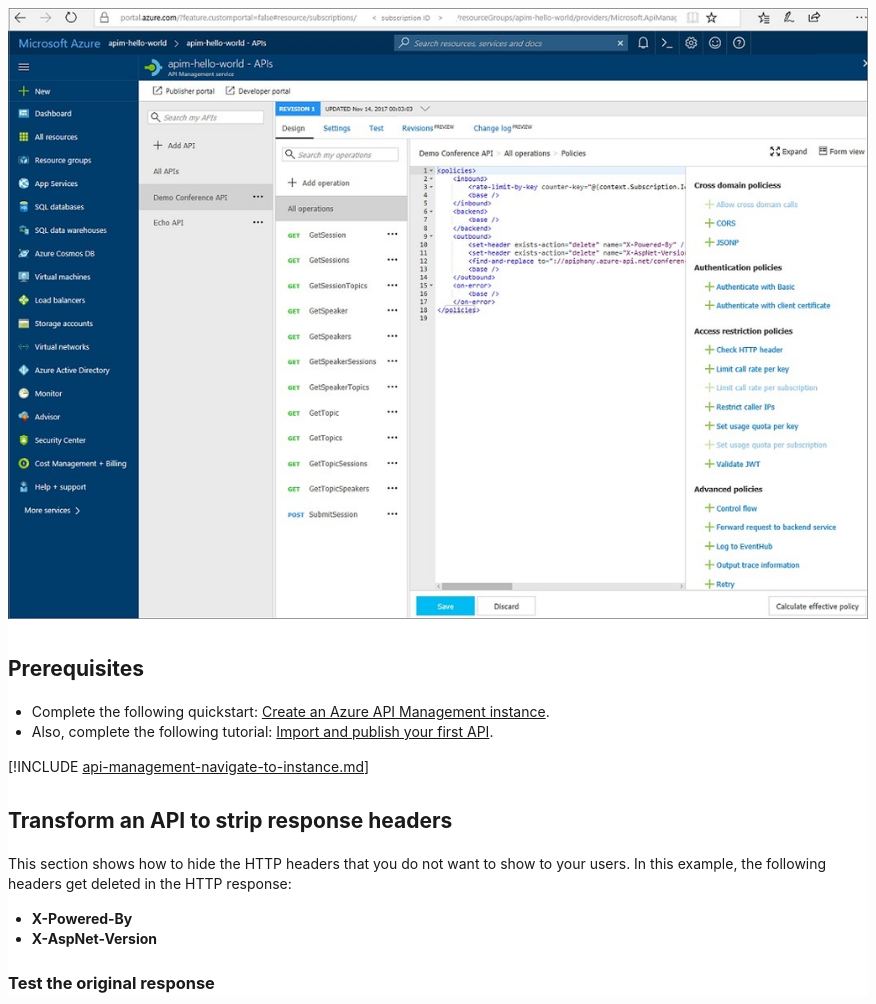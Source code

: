 ![Policies](./media/transform-api/api-management-management-console.png)

## Prerequisites

+ Complete the following quickstart: [Create an Azure API Management instance](get-started-create-service-instance.md).
+ Also, complete the following tutorial: [Import and publish your first API](import-and-publish.md).
 
[!INCLUDE [api-management-navigate-to-instance.md](../../includes/api-management-navigate-to-instance.md)]

## Transform an API to strip response headers

This section shows how to hide the HTTP headers that you do not want to show to your users. In this example, the following headers get deleted in the HTTP response:

* **X-Powered-By**
* **X-AspNet-Version**

### Test the original response
